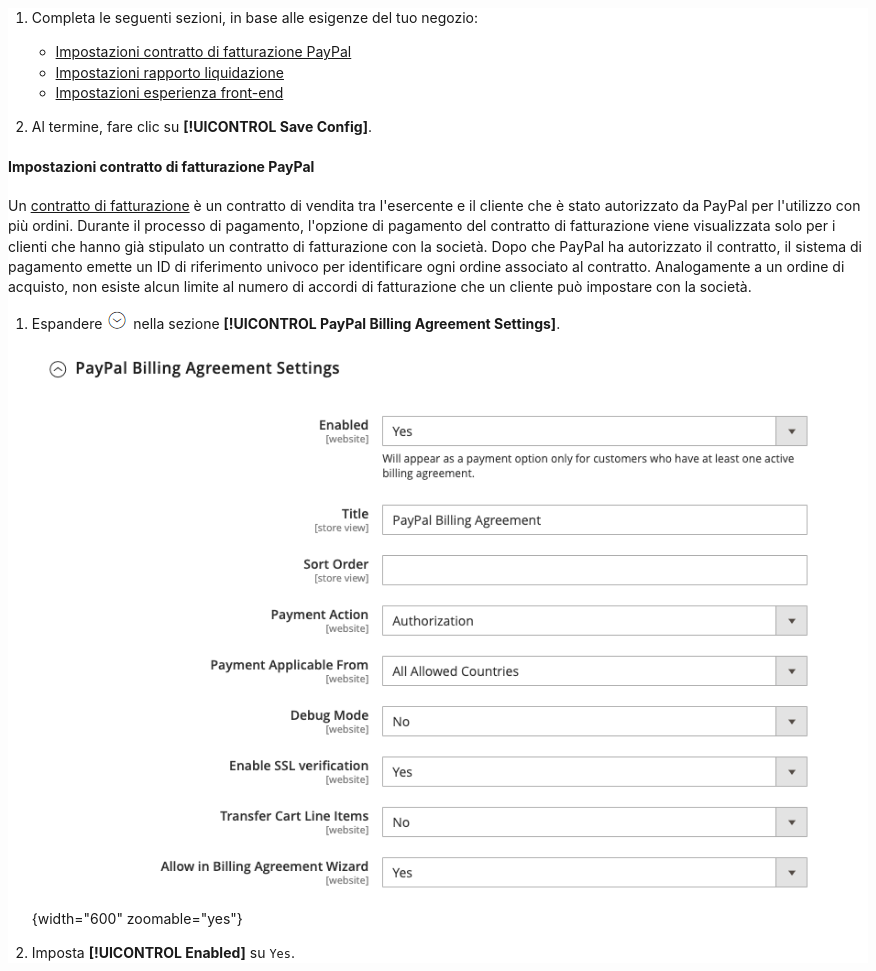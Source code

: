 1. Completa le seguenti sezioni, in base alle esigenze del tuo negozio:

   - [Impostazioni contratto di fatturazione PayPal](#paypal-billing-agreement-settings)
   - [Impostazioni rapporto liquidazione](#settlement-report-settings)
   - [Impostazioni esperienza front-end](#frontend-experience-settings)

1. Al termine, fare clic su **[!UICONTROL Save Config]**.

#### Impostazioni contratto di fatturazione PayPal

Un [contratto di fatturazione](paypal-billing-agreements.md) è un contratto di vendita tra l&#39;esercente e il cliente che è stato autorizzato da PayPal per l&#39;utilizzo con più ordini. Durante il processo di pagamento, l&#39;opzione di pagamento del contratto di fatturazione viene visualizzata solo per i clienti che hanno già stipulato un contratto di fatturazione con la società. Dopo che PayPal ha autorizzato il contratto, il sistema di pagamento emette un ID di riferimento univoco per identificare ogni ordine associato al contratto. Analogamente a un ordine di acquisto, non esiste alcun limite al numero di accordi di fatturazione che un cliente può impostare con la società.

1. Espandere ![Il selettore di espansione](../assets/icon-display-expand.png) nella sezione **[!UICONTROL PayPal Billing Agreement Settings]**.

   ![Impostazioni contratto di fatturazione](../configuration-reference/sales/assets/payment-methods-paypal-express-checkout-billing-agreement-settings.png){width="600" zoomable="yes"}

1. Imposta **[!UICONTROL Enabled]** su `Yes`.


[1]: https://www.paypal.com/webapps/mpp/how-to-sell-online
[2]: https://www.paypalobjects.com/en_AU/vhelp/paypalmanager_help/credit_card_numbers.htm
[3]: https://developer.paypal.com/docs/api-basics/sandbox/
[4]: https://developer.paypal.com/docs/paypal-payments-standard/mobile-paypal-payments-standard/